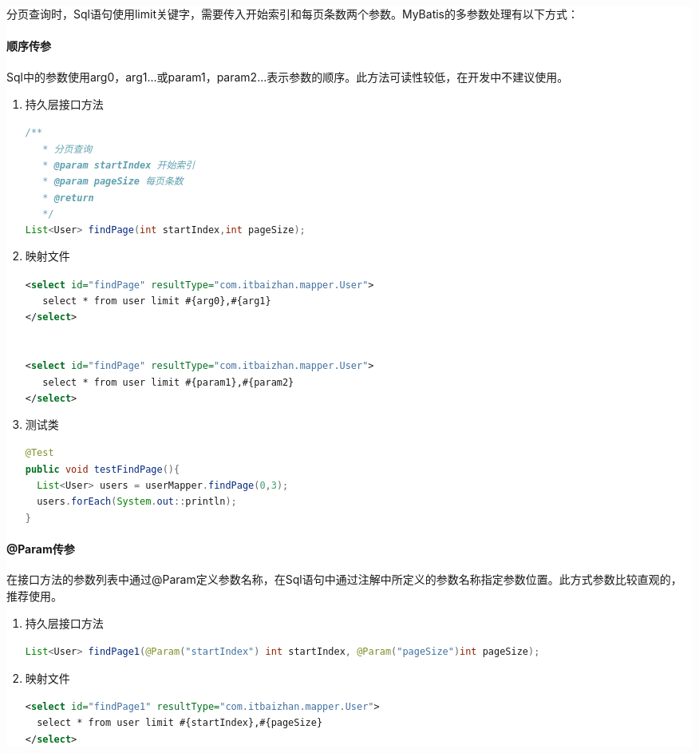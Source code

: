 分页查询时，Sql语句使用limit关键字，需要传入开始索引和每页条数两个参数。MyBatis的多参数处理有以下方式：

#### 顺序传参 

Sql中的参数使用arg0，arg1...或param1，param2...表示参数的顺序。此方法可读性较低，在开发中不建议使用。

1. 持久层接口方法

   ```java
   /**
      * 分页查询
      * @param startIndex 开始索引
      * @param pageSize 每页条数
      * @return
      */
   List<User> findPage(int startIndex,int pageSize);
   ```

2. 映射文件

   ```xml
   <select id="findPage" resultType="com.itbaizhan.mapper.User">
      select * from user limit #{arg0},#{arg1}
   </select>
   
   
   <select id="findPage" resultType="com.itbaizhan.mapper.User">
      select * from user limit #{param1},#{param2}
   </select>
   ```

3. 测试类

   ```java
   @Test
   public void testFindPage(){
     List<User> users = userMapper.findPage(0,3);
     users.forEach(System.out::println);
   }
   ```

#### @Param传参

在接口方法的参数列表中通过@Param定义参数名称，在Sql语句中通过注解中所定义的参数名称指定参数位置。此方式参数比较直观的，推荐使用。

1. 持久层接口方法

   ```java
   List<User> findPage1(@Param("startIndex") int startIndex, @Param("pageSize")int pageSize);
   ```

2. 映射文件

   ```xml
   <select id="findPage1" resultType="com.itbaizhan.mapper.User">
     select * from user limit #{startIndex},#{pageSize}
   </select>
   ```
